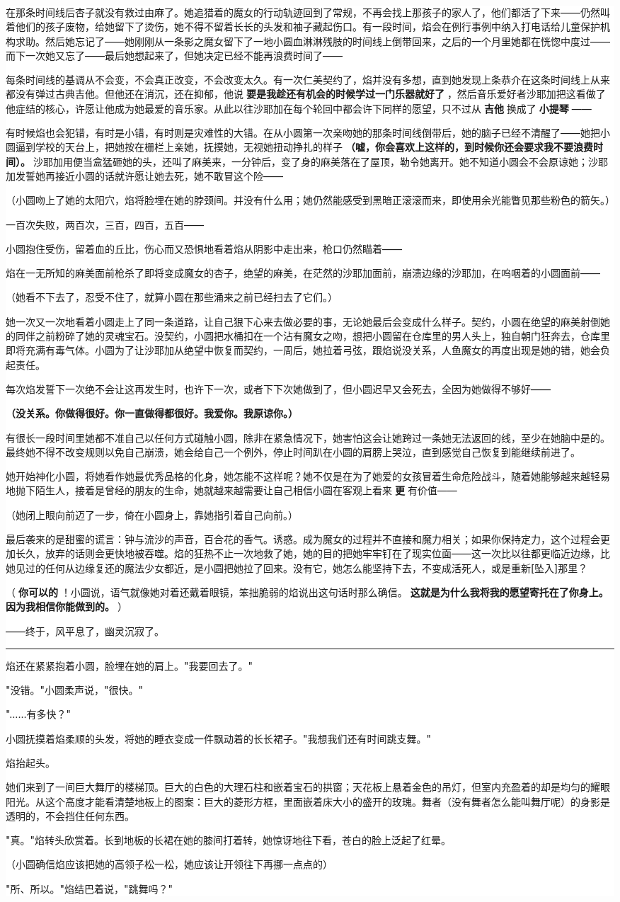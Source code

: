 在那条时间线后杏子就没有救过由麻了。她追猎着的魔女的行动轨迹回到了常规，不再会找上那孩子的家人了，他们都活了下来——仍然叫着他们的孩子废物，给她留下了烫伤，她不得不留着长长的头发和袖子藏起伤口。有一段时间，焰会在例行事例中纳入打电话给儿童保护机构求助。然后她忘记了——她刚刚从一条影之魔女留下了一地小圆血淋淋残肢的时间线上倒带回来，之后的一个月里她都在恍惚中度过——而下一次她又忘了——最后她想起来了，但她决定已经不能再浪费时间了——

每条时间线的基调从不会变，不会真正改变，不会改变太久。有一次仁美契约了，焰并没有多想，直到她发现上条恭介在这条时间线上从来都没有弹过古典吉他。但他还在消沉，还在抑郁，他说 **要是我趁还有机会的时候学过一门乐器就好了** ，然后音乐爱好者沙耶加把这看做了他症结的核心，许愿让他成为她最爱的音乐家。从此以往沙耶加在每个轮回中都会许下同样的愿望，只不过从 **吉他** 换成了 **小提琴** ——

有时候焰也会犯错，有时是小错，有时则是灾难性的大错。在从小圆第一次亲吻她的那条时间线倒带后，她的脑子已经不清醒了——她把小圆逼到学校的天台上，把她按在栅栏上亲她，抚摸她，无视她扭动挣扎的样子 **（嘘，你会喜欢上这样的，到时候你还会要求我不要浪费时间）。** 沙耶加用便当盒猛砸她的头，还叫了麻美来，一分钟后，变了身的麻美落在了屋顶，勒令她离开。她不知道小圆会不会原谅她；沙耶加发誓她再接近小圆的话就许愿让她去死，她不敢冒这个险——

（小圆吻上了她的太阳穴，焰将脸埋在她的脖颈间。并没有什么用；她仍然能感受到黑暗正滚滚而来，即使用余光能瞥见那些粉色的箭矢。）

一百次失败，两百次，三百，四百，五百——

小圆抱住受伤，留着血的丘比，伤心而又恐惧地看着焰从阴影中走出来，枪口仍然瞄着——

焰在一无所知的麻美面前枪杀了即将变成魔女的杏子，绝望的麻美，在茫然的沙耶加面前，崩溃边缘的沙耶加，在呜咽着的小圆面前——

（她看不下去了，忍受不住了，就算小圆在那些涌来之前已经扫去了它们。）

她一次又一次地看着小圆走上了同一条道路，让自己狠下心来去做必要的事，无论她最后会变成什么样子。契约，小圆在绝望的麻美射倒她的同伴之前粉碎了她的灵魂宝石。没契约，小圆把水桶扣在一个沾有魔女之吻，想把小圆留在仓库里的男人头上，独自朝门狂奔去，仓库里即将充满有毒气体。小圆为了让沙耶加从绝望中恢复而契约，一周后，她拉着弓弦，跟焰说没关系，人鱼魔女的再度出现是她的错，她会负起责任。

每次焰发誓下一次绝不会让这再发生时，也许下一次，或者下下次她做到了，但小圆迟早又会死去，全因为她做得不够好——

**（没关系。你做得很好。你一直做得都很好。我爱你。我原谅你。）**

有很长一段时间里她都不准自己以任何方式碰触小圆，除非在紧急情况下，她害怕这会让她跨过一条她无法返回的线，至少在她脑中是的。最终她不得不改变规则以免自己崩溃，她会给自己一个例外，停止时间趴在小圆的肩膀上哭泣，直到感觉自己恢复到能继续前进了。

她开始神化小圆，将她看作她最优秀品格的化身，她怎能不这样呢？她不仅是在为了她爱的女孩冒着生命危险战斗，随着她能够越来越轻易地抛下陌生人，接着是曾经的朋友的生命，她就越来越需要让自己相信小圆在客观上看来 **更** 有价值——

（她闭上眼向前迈了一步，倚在小圆身上，靠她指引着自己向前。）

最后袭来的是甜蜜的谎言：钟与流沙的声音，百合花的香气。诱惑。成为魔女的过程并不直接和魔力相关；如果你保持定力，这个过程会更加长久，放弃的话则会更快地被吞噬。焰的狂热不止一次地救了她，她的目的把她牢牢钉在了现实位面——这一次比以往都更临近边缘，比她见过的任何从边缘复还的魔法少女都近，是小圆把她拉了回来。没有它，她怎么能坚持下去，不变成活死人，或是重新[坠入]那里？

（ **你可以的** ！小圆说，语气就像她对着还戴着眼镜，笨拙脆弱的焰说出这句话时那么确信。 **这就是为什么我将我的愿望寄托在了你身上。因为我相信你能做到的。** ）

——终于，风平息了，幽灵沉寂了。

---

焰还在紧紧抱着小圆，脸埋在她的肩上。"我要回去了。"

"没错。"小圆柔声说，"很快。"

"……有多快？"

小圆抚摸着焰柔顺的头发，将她的睡衣变成一件飘动着的长长裙子。"我想我们还有时间跳支舞。"

焰抬起头。

她们来到了一间巨大舞厅的楼梯顶。巨大的白色的大理石柱和嵌着宝石的拱窗；天花板上悬着金色的吊灯，但室内充盈着的却是均匀的耀眼阳光。从这个高度才能看清楚地板上的图案：巨大的菱形方框，里面嵌着床大小的盛开的玫瑰。舞者（没有舞者怎么能叫舞厅呢）的身影是透明的，不会挡住任何东西。

"真。"焰转头欣赏着。长到地板的长裙在她的膝间打着转，她惊讶地往下看，苍白的脸上泛起了红晕。

（小圆确信焰应该把她的高领子松一松，她应该让开领往下再挪一点点的）

"所、所以。"焰结巴着说，"跳舞吗？"
